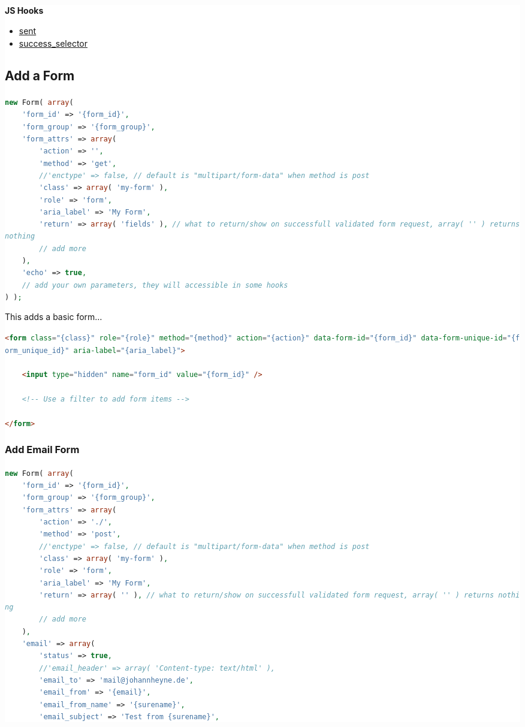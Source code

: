 

__JS Hooks__

- [sent](#js_hook_sent)
- [success_selector](#js_hook_success_selector)


<a id="add_a_form"></a>
## Add a Form

```php
new Form( array(
	'form_id' => '{form_id}',
	'form_group' => '{form_group}',
	'form_attrs' => array(
		'action' => '',
		'method' => 'get',
		//'enctype' => false, // default is "multipart/form-data" when method is post
		'class' => array( 'my-form' ),
		'role' => 'form',
		'aria_label' => 'My Form',
		'return' => array( 'fields' ), // what to return/show on successfull validated form request, array( '' ) returns nothing
		// add more
	),
	'echo' => true,
	// add your own parameters, they will accessible in some hooks
) );
```
This adds a basic form…

```html
<form class="{class}" role="{role}" method="{method}" action="{action}" data-form-id="{form_id}" data-form-unique-id="{form_unique_id}" aria-label="{aria_label}">

	<input type="hidden" name="form_id" value="{form_id}" />

	<!-- Use a filter to add form items -->

</form>
```

### Add Email Form
```php
new Form( array(
	'form_id' => '{form_id}',
	'form_group' => '{form_group}',
	'form_attrs' => array(
		'action' => './',
		'method' => 'post',
		//'enctype' => false, // default is "multipart/form-data" when method is post
		'class' => array( 'my-form' ),
		'role' => 'form',
		'aria_label' => 'My Form',
		'return' => array( '' ), // what to return/show on successfull validated form request, array( '' ) returns nothing
		// add more
	),
	'email' => array(
		'status' => true,
		//'email_header' => array( 'Content-type: text/html' ),
		'email_to' => 'mail@johannheyne.de',
		'email_from' => '{email}',
		'email_from_name' => '{surename}',
		'email_subject' => 'Test from {surename}',
```